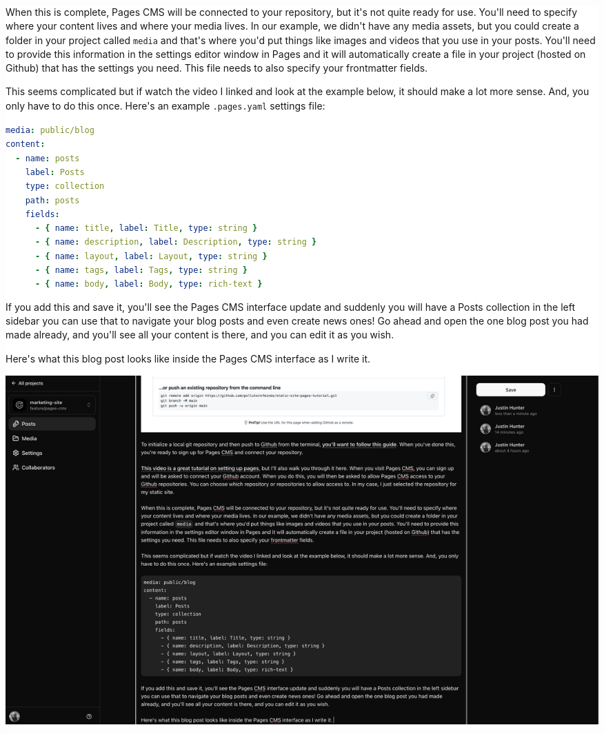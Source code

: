 When this is complete, Pages CMS will be connected to your repository, but it's not quite ready for use. You'll need to specify where your content lives and where your media lives. In our example, we didn't have any media assets, but you could create a folder in your project called `media` and that's where you'd put things like images and videos that you use in your posts. You'll need to provide this information in the settings editor window in Pages and it will automatically create a file in your project (hosted on Github) that has the settings you need. This file needs to also specify your frontmatter fields.

This seems complicated but if watch the video I linked and look at the example below, it should make a lot more sense. And, you only have to do this once. Here's an example `.pages.yaml` settings file:

```yaml
media: public/blog
content:
  - name: posts
    label: Posts
    type: collection
    path: posts
    fields:
      - { name: title, label: Title, type: string }
      - { name: description, label: Description, type: string }
      - { name: layout, label: Layout, type: string }
      - { name: tags, label: Tags, type: string }
      - { name: body, label: Body, type: rich-text }
```

If you add this and save it, you'll see the Pages CMS interface update and suddenly you will have a Posts collection in the left sidebar you can use that to navigate your blog posts and even create news ones! Go ahead and open the one blog post you had made already, and you'll see all your content is there, and you can edit it as you wish.

Here's what this blog post looks like inside the Pages CMS interface as I write it.

![](/public/blog/CleanShot%202025-05-15%20at%2016.44.57@2x.png)
